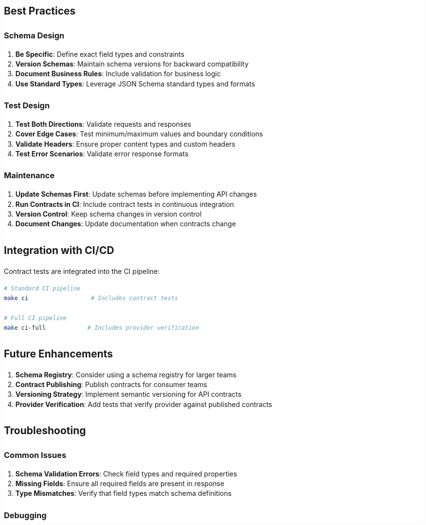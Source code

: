 ## Best Practices

### Schema Design

1. **Be Specific**: Define exact field types and constraints
2. **Version Schemas**: Maintain schema versions for backward compatibility
3. **Document Business Rules**: Include validation for business logic
4. **Use Standard Types**: Leverage JSON Schema standard types and formats

### Test Design

1. **Test Both Directions**: Validate requests and responses
2. **Cover Edge Cases**: Test minimum/maximum values and boundary conditions
3. **Validate Headers**: Ensure proper content types and custom headers
4. **Test Error Scenarios**: Validate error response formats

### Maintenance

1. **Update Schemas First**: Update schemas before implementing API changes
2. **Run Contracts in CI**: Include contract tests in continuous integration
3. **Version Control**: Keep schema changes in version control
4. **Document Changes**: Update documentation when contracts change

## Integration with CI/CD

Contract tests are integrated into the CI pipeline:

```bash
# Standard CI pipeline
make ci                  # Includes contract tests

# Full CI pipeline
make ci-full            # Includes provider verification
```

## Future Enhancements

1. **Schema Registry**: Consider using a schema registry for larger teams
2. **Contract Publishing**: Publish contracts for consumer teams
3. **Versioning Strategy**: Implement semantic versioning for API contracts
4. **Provider Verification**: Add tests that verify provider against published contracts

## Troubleshooting

### Common Issues

1. **Schema Validation Errors**: Check field types and required properties
2. **Missing Fields**: Ensure all required fields are present in response
3. **Type Mismatches**: Verify that field types match schema definitions

### Debugging
